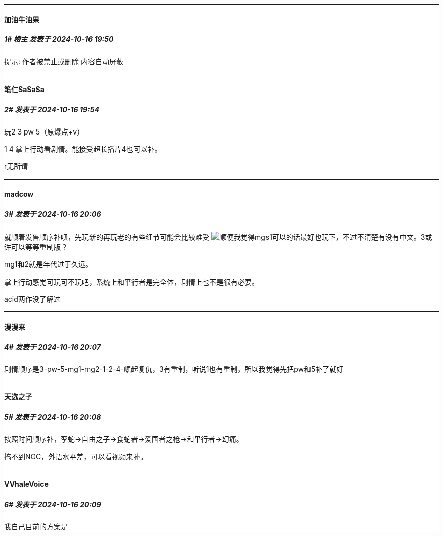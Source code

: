 ﻿
*****

####  加油牛油果  
##### 1#       楼主       发表于 2024-10-16 19:50

提示: 作者被禁止或删除 内容自动屏蔽

*****

####  笔仁SaSaSa  
##### 2#       发表于 2024-10-16 19:54

玩2 3 pw 5（原爆点+v）

1 4 掌上行动看剧情。能接受超长播片4也可以补。

r无所谓

*****

####  madcow  
##### 3#       发表于 2024-10-16 20:06

就顺着发售顺序补呗，先玩新的再玩老的有些细节可能会比较难受
<img src="https://static.saraba1st.com/image/smiley/face2017/095.png" referrerpolicy="no-referrer">顺便我觉得mgs1可以的话最好也玩下，不过不清楚有没有中文。3或许可以等等重制版？

mg1和2就是年代过于久远。

掌上行动感觉可玩可不玩吧，系统上和平行者是完全体，剧情上也不是很有必要。

acid两作没了解过

*****

####  漫漫来  
##### 4#       发表于 2024-10-16 20:07

剧情顺序是3-pw-5-mg1-mg2-1-2-4-崛起复仇，3有重制，听说1也有重制，所以我觉得先把pw和5补了就好

*****

####  天选之子  
##### 5#       发表于 2024-10-16 20:08

按照时间顺序补，孪蛇→自由之子→食蛇者→爱国者之枪→和平行者→幻痛。

搞不到NGC，外语水平差，可以看视频来补。

*****

####  VVhaleVoice  
##### 6#       发表于 2024-10-16 20:09

我自己目前的方案是
